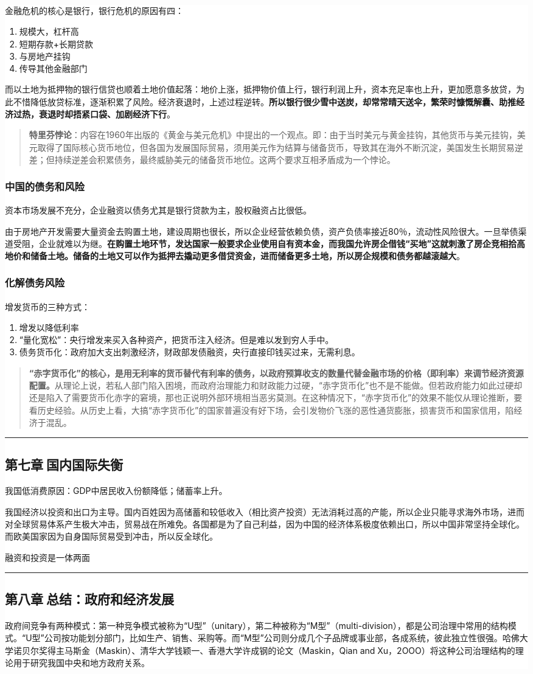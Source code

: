 金融危机的核心是银行，银行危机的原因有四：

  1. 规模大，杠杆高
  2. 短期存款+长期贷款
  3. 与房地产挂钩
  4. 传导其他金融部门

而以土地为抵押物的银行信贷也顺着土地价值起落：地价上涨，抵押物价值上行，银行利润上升，资本充足率也上升，更加愿意多放贷，为此不惜降低放贷标准，逐渐积累了风险。经济衰退时，上述过程逆转。**所以银行很少雪中送炭，却常常晴天送伞，繁荣时慷慨解囊、助推经济过热，衰退时却捂紧口袋、加剧经济下行**。

<blockquote class="wp-block-quote">
  <p>
    <strong>特里芬悖论</strong>：内容在1960年出版的《黄金与美元危机》中提出的一个观点。即：由于当时美元与黄金挂钩，其他货币与美元挂钩，美元取得了国际核心货币地位，但各国为发展国际贸易，须用美元作为结算与储备货币，导致其在海外不断沉淀，美国发生长期贸易逆差；但持续逆差会积累债务，最终威胁美元的储备货币地位。这两个要求互相矛盾成为一个悖论。
  </p>
</blockquote>

### 中国的债务和风险

资本市场发展不充分，企业融资以债务尤其是银行贷款为主，股权融资占比很低。

由于房地产开发需要大量资金去购置土地，建设周期也很长，所以企业经营依赖负债，资产负债率接近80％，流动性风险很大。一旦举债渠道受阻，企业就难以为继。**在购置土地环节，发达国家一般要求企业使用自有资本金，而我国允许房企借钱“买地”这就刺激了房企竞相拾高地价和储备土地。储备的土地又可以作为抵押去撬动更多借贷资金，进而储备更多土地，所以房企规模和债务都越滚越大**。

### 化解债务风险

增发货币的三种方式：

  1. 增发以降低利率
  2. “量化宽松”：央行增发来买入各种资产，把货币注入经济。但是难以发到穷人手中。
  3. 债务货币化：政府加大支出刺激经济，财政部发债融资，央行直接印钱买过来，无需利息。

<blockquote class="wp-block-quote">
  <p>
    <strong>“赤字货币化”的核心，是用无利率的货币替代有利率的债务，以政府预算收支的数量代替金融市场的价格（即利率）来调节经济资源配置。</strong>从理论上说，若私人部门陷入困境，而政府治理能力和财政能力过硬，“赤字货币化”也不是不能做。但若政府能力如此过硬却还是陷入了需要货币化赤字的窘境，那也正说明外部环境相当恶劣莫测。在这种情况下，“赤字货币化”的效果不能仅从理论推断，要看历史经验。从历史上看，大搞“赤字货币化”的国家普遍没有好下场，会引发物价飞涨的恶性通货膨胀，损害货币和国家信用，陷经济于混乱。
  </p>
</blockquote>

<hr class="wp-block-separator has-alpha-channel-opacity" />

## 第七章 国内国际失衡

我国低消费原因：GDP中居民收入份额降低；储蓄率上升。

我国经济以投资和出口为主导。国内百姓因为高储蓄和较低收入（相比资产投资）无法消耗过高的产能，所以企业只能寻求海外市场，进而对全球贸易体系产生极大冲击，贸易战在所难免。各国都是为了自己利益，因为中国的经济体系极度依赖出口，所以中国非常坚持全球化。而欧美国家因为自身国际贸易受到冲击，所以反全球化。

融资和投资是一体两面

<hr class="wp-block-separator has-alpha-channel-opacity" />

## 第八章 总结：政府和经济发展

政府间竞争有两种模式：第一种竞争模式被称为“U型”（unitary），第二种被称为“M型”（multi-division），都是公司治理中常用的结构模式。“U型”公司按功能划分部门，比如生产、销售、采购等。而“M型”公司则分成几个子品牌或事业部，各成系统，彼此独立性很强。哈佛大学诺贝尔奖得主马斯金（Maskin）、清华大学钱颖一、香港大学许成钢的论文（Maskin，Qian and Xu，2OOO）将这种公司治理结构的理论用于研究我国中央和地方政府关系。
